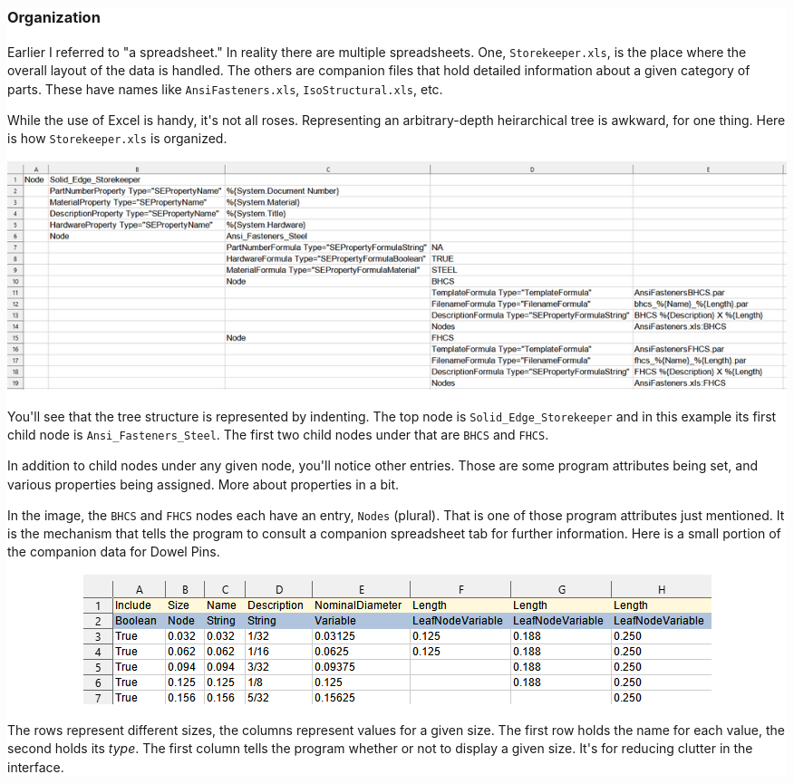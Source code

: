### Organization

Earlier I referred to "a spreadsheet."  In reality there are multiple spreadsheets.  One, `Storekeeper.xls`, is the place where the overall layout of the data is handled.  The others are companion files that hold detailed information about a given category of parts.  These have names like `AnsiFasteners.xls`, `IsoStructural.xls`, etc.

While the use of Excel is handy, it's not all roses.  Representing an arbitrary-depth heirarchical tree is awkward, for one thing.  Here is how `Storekeeper.xls` is organized.

<p align="center">
  <img src="media/excel_top_level.png">
</p>

You'll see that the tree structure is represented by indenting.  The top node is `Solid_Edge_Storekeeper` and in this example its first child node is `Ansi_Fasteners_Steel`.  The first two child nodes under that are `BHCS` and `FHCS`.

In addition to child nodes under any given node, you'll notice other entries.  Those are some program attributes being set, and various properties being assigned.  More about properties in a bit.

In the image, the `BHCS` and `FHCS` nodes each have an entry, `Nodes` (plural).  That is one of those program attributes just mentioned.  It is the mechanism that tells the program to consult a companion spreadsheet tab for further information.  Here is a small portion of the companion data for Dowel Pins.

<p align="center">
  <img src="media/companion_spreadsheet.png">
</p>

The rows represent different sizes, the columns represent values for a given size.  The first row holds the name for each value, the second holds its *type*.  The first column tells the program whether or not to display a given size.  It's for reducing clutter in the interface.
